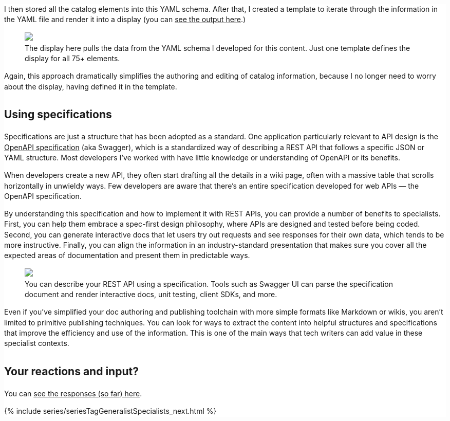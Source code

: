 I then stored all the catalog elements into this YAML schema. After that, I created a template to iterate through the information in the YAML file and render it into a display (you can [see the output here](https://developer.amazon.com/docs/catalog/data-format-schema-reference.html).)

<figure><a href="https://developer.amazon.com/docs/catalog/data-format-schema-reference.html#MiniSeriesEpisode"><img src="https://idratherbewritingmedia.com/images/miniseriesepisode.png"/></a><figcaption>The display here pulls the data from the YAML schema I developed for this content. Just one template defines the display for all 75+ elements.</figcaption></figure>

Again, this approach dramatically simplifies the authoring and editing of catalog information, because I no longer need to worry about the display, having defined it in the template.

## Using specifications

Specifications are just a structure that has been adopted as a standard. One application particularly relevant to API design is the [OpenAPI specification](https://idratherbewriting.com/learnapidoc/pubapis_swagger_intro.html) (aka Swagger), which is a standardized way of describing a REST API that follows a specific JSON or YAML structure. Most developers I’ve worked with have little knowledge or understanding of OpenAPI or its benefits.

When developers create a new API, they often start drafting all the details in a wiki page, often with a massive table that scrolls horizontally in unwieldy ways. Few developers are aware that there’s an entire specification developed for web APIs &mdash; the OpenAPI specification.

By understanding this specification and how to implement it with REST APIs, you can provide a number of benefits to specialists. First, you can help them embrace a spec-first design philosophy, where APIs are designed and tested before being coded. Second, you can generate interactive docs that let users try out requests and see responses for their own data, which tends to be more instructive. Finally, you can align the information in an industry-standard presentation that makes sure you cover all the expected areas of documentation and present them in predictable ways.

<figure><a href="https://editor.swagger.io/"><img src="https://idratherbewriting.com/learnapidoc/images/swagger_editor_pic.png"/></a><figcaption>You can describe your REST API using a specification. Tools such as Swagger UI can parse the specification document and render interactive docs, unit testing, client SDKs, and more.</figcaption></figure>

Even if you’ve simplified your doc authoring and publishing toolchain with more simple formats like Markdown or wikis, you aren’t limited to primitive publishing techniques. You can look for ways to extract the content into helpful structures and specifications that improve the efficiency and use of the information. This is one of the main ways that tech writers can add value in these specialist contexts.

## Your reactions and input?

<script>
EMBED_PARAMS = {};
EMBED_PARAMS.surveyID =6324660;
EMBED_PARAMS.domain ="//www.questionpro.com";
EMBED_PARAMS.src ="//www.questionpro.com/a/TakeSurvey?tt=ZRudQDv1TpU%3D";
EMBED_PARAMS.width ="100%";
EMBED_PARAMS.height = "750px";
EMBED_PARAMS.border = "hidden";
</script>
<div id="div_6324660"></div>
<script src="//www.questionpro.com/javascript/embedsurvey.js?version=1"></script>

You can <a target="\_blank" href="https://www.questionpro.com/t/PESa0Zc1s7">see the responses (so far) here</a>.

{% include series/seriesTagGeneralistSpecialists_next.html %}
